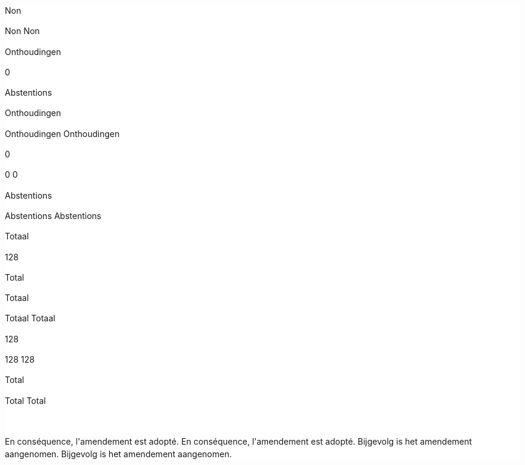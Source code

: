 Non

Non
Non



Onthoudingen


0


Abstentions



Onthoudingen

Onthoudingen
Onthoudingen


0

0
0


Abstentions

Abstentions
Abstentions



Totaal


128


Total



Totaal

Totaal
Totaal


128

128
128


Total

Total
Total

 
 

En conséquence, l'amendement est adopté.
En conséquence, l'amendement est adopté.
Bijgevolg is het amendement aangenomen.
Bijgevolg is het amendement aangenomen.
 
